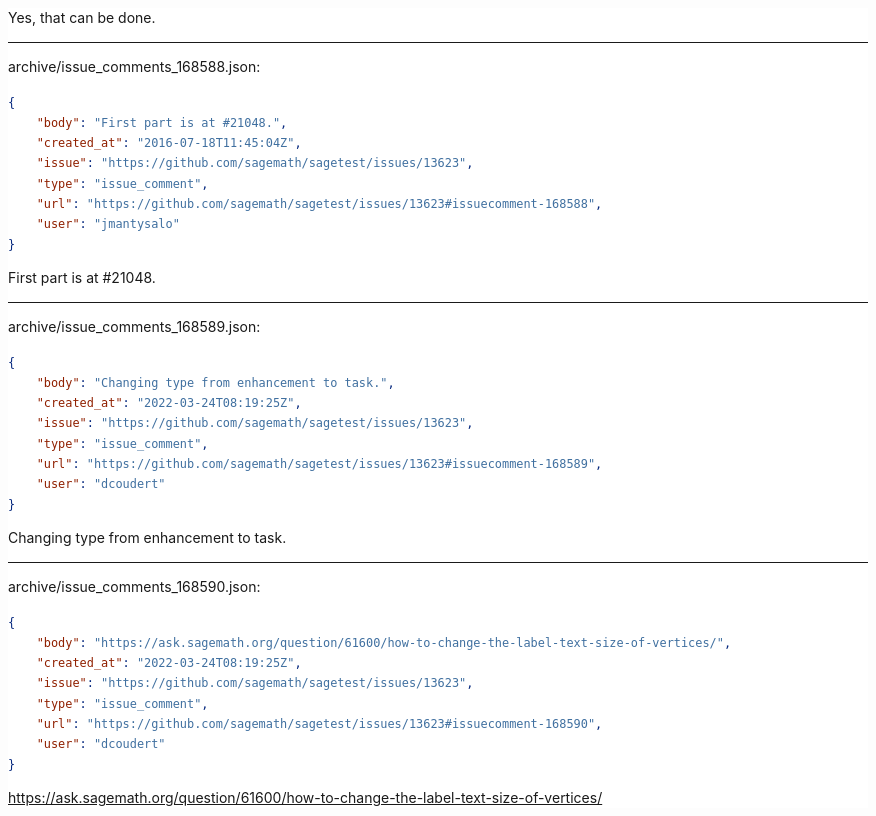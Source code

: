 Yes, that can be done.



---

archive/issue_comments_168588.json:
```json
{
    "body": "First part is at #21048.",
    "created_at": "2016-07-18T11:45:04Z",
    "issue": "https://github.com/sagemath/sagetest/issues/13623",
    "type": "issue_comment",
    "url": "https://github.com/sagemath/sagetest/issues/13623#issuecomment-168588",
    "user": "jmantysalo"
}
```

First part is at #21048.



---

archive/issue_comments_168589.json:
```json
{
    "body": "Changing type from enhancement to task.",
    "created_at": "2022-03-24T08:19:25Z",
    "issue": "https://github.com/sagemath/sagetest/issues/13623",
    "type": "issue_comment",
    "url": "https://github.com/sagemath/sagetest/issues/13623#issuecomment-168589",
    "user": "dcoudert"
}
```

Changing type from enhancement to task.



---

archive/issue_comments_168590.json:
```json
{
    "body": "https://ask.sagemath.org/question/61600/how-to-change-the-label-text-size-of-vertices/",
    "created_at": "2022-03-24T08:19:25Z",
    "issue": "https://github.com/sagemath/sagetest/issues/13623",
    "type": "issue_comment",
    "url": "https://github.com/sagemath/sagetest/issues/13623#issuecomment-168590",
    "user": "dcoudert"
}
```

https://ask.sagemath.org/question/61600/how-to-change-the-label-text-size-of-vertices/
